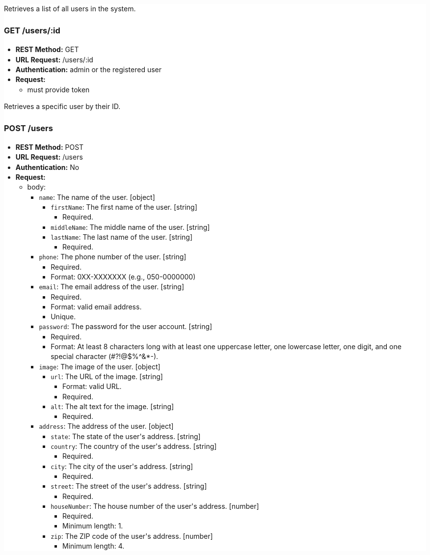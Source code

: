 Retrieves a list of all users in the system.

### GET /users/:id

- **REST Method:** GET
- **URL Request:** /users/:id
- **Authentication:** admin or the registered user
- **Request:**
  - must provide token

Retrieves a specific user by their ID.

### POST /users

- **REST Method:** POST
- **URL Request:** /users
- **Authentication:** No
- **Request:**
  - body:
    - `name`: The name of the user. [object]
      - `firstName`: The first name of the user. [string]
        - Required.
      - `middleName`: The middle name of the user. [string]
      - `lastName`: The last name of the user. [string]
        - Required.
    - `phone`: The phone number of the user. [string]
      - Required.
      - Format: 0XX-XXXXXXX (e.g., 050-0000000)
    - `email`: The email address of the user. [string]
      - Required.
      - Format: valid email address.
      - Unique.
    - `password`: The password for the user account. [string]
      - Required.
      - Format: At least 8 characters long with at least one uppercase letter, one lowercase letter, one digit, and one special character (#?!@$%^&\*-).
    - `image`: The image of the user. [object]
      - `url`: The URL of the image. [string]
        - Format: valid URL.
        - Required.
      - `alt`: The alt text for the image. [string]
        - Required.
    - `address`: The address of the user. [object]
      - `state`: The state of the user's address. [string]
      - `country`: The country of the user's address. [string]
        - Required.
      - `city`: The city of the user's address. [string]
        - Required.
      - `street`: The street of the user's address. [string]
        - Required.
      - `houseNumber`: The house number of the user's address. [number]
        - Required.
        - Minimum length: 1.
      - `zip`: The ZIP code of the user's address. [number]
        - Minimum length: 4.
